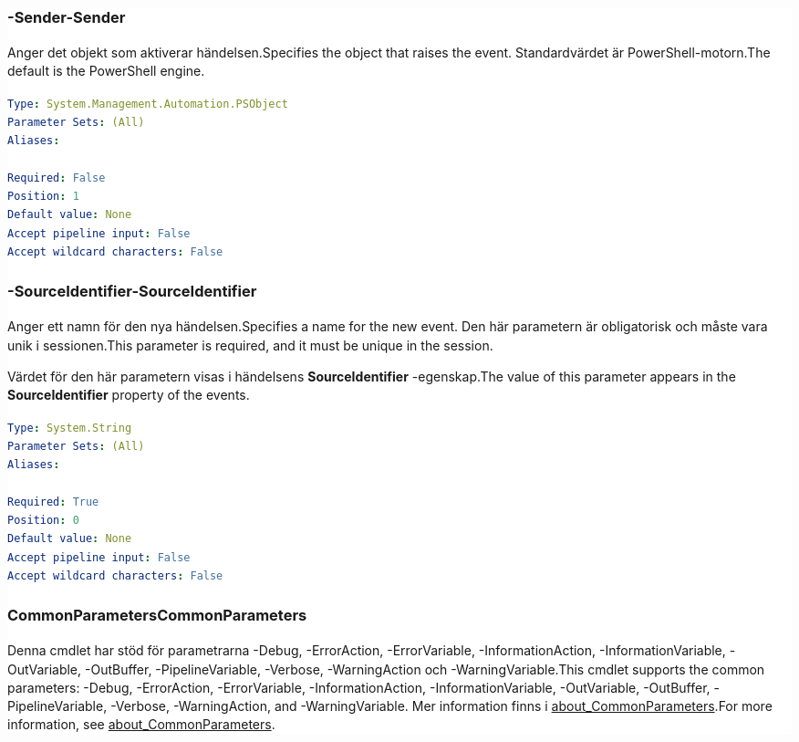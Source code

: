 ### <span data-ttu-id="a1cd5-130">-Sender</span><span class="sxs-lookup"><span data-stu-id="a1cd5-130">-Sender</span></span>

<span data-ttu-id="a1cd5-131">Anger det objekt som aktiverar händelsen.</span><span class="sxs-lookup"><span data-stu-id="a1cd5-131">Specifies the object that raises the event.</span></span> <span data-ttu-id="a1cd5-132">Standardvärdet är PowerShell-motorn.</span><span class="sxs-lookup"><span data-stu-id="a1cd5-132">The default is the PowerShell engine.</span></span>

```yaml
Type: System.Management.Automation.PSObject
Parameter Sets: (All)
Aliases:

Required: False
Position: 1
Default value: None
Accept pipeline input: False
Accept wildcard characters: False
```

### <span data-ttu-id="a1cd5-133">-SourceIdentifier</span><span class="sxs-lookup"><span data-stu-id="a1cd5-133">-SourceIdentifier</span></span>

<span data-ttu-id="a1cd5-134">Anger ett namn för den nya händelsen.</span><span class="sxs-lookup"><span data-stu-id="a1cd5-134">Specifies a name for the new event.</span></span> <span data-ttu-id="a1cd5-135">Den här parametern är obligatorisk och måste vara unik i sessionen.</span><span class="sxs-lookup"><span data-stu-id="a1cd5-135">This parameter is required, and it must be unique in the session.</span></span>

<span data-ttu-id="a1cd5-136">Värdet för den här parametern visas i händelsens **SourceIdentifier** -egenskap.</span><span class="sxs-lookup"><span data-stu-id="a1cd5-136">The value of this parameter appears in the **SourceIdentifier** property of the events.</span></span>

```yaml
Type: System.String
Parameter Sets: (All)
Aliases:

Required: True
Position: 0
Default value: None
Accept pipeline input: False
Accept wildcard characters: False
```

### <span data-ttu-id="a1cd5-137">CommonParameters</span><span class="sxs-lookup"><span data-stu-id="a1cd5-137">CommonParameters</span></span>

<span data-ttu-id="a1cd5-138">Denna cmdlet har stöd för parametrarna -Debug, -ErrorAction, -ErrorVariable, -InformationAction, -InformationVariable, -OutVariable, -OutBuffer, -PipelineVariable, -Verbose, -WarningAction och -WarningVariable.</span><span class="sxs-lookup"><span data-stu-id="a1cd5-138">This cmdlet supports the common parameters: -Debug, -ErrorAction, -ErrorVariable, -InformationAction, -InformationVariable, -OutVariable, -OutBuffer, -PipelineVariable, -Verbose, -WarningAction, and -WarningVariable.</span></span> <span data-ttu-id="a1cd5-139">Mer information finns i [about_CommonParameters](https://go.microsoft.com/fwlink/?LinkID=113216).</span><span class="sxs-lookup"><span data-stu-id="a1cd5-139">For more information, see [about_CommonParameters](https://go.microsoft.com/fwlink/?LinkID=113216).</span></span>
